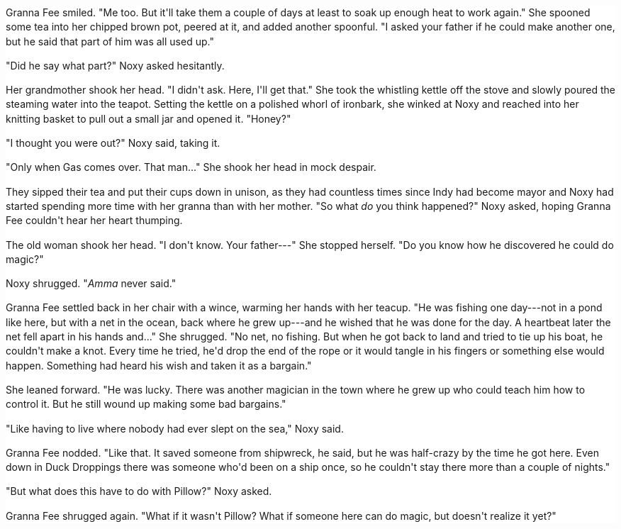 Granna Fee smiled.  "Me too.  But it'll take them a couple of days at
least to soak up enough heat to work again."  She spooned some tea
into her chipped brown pot, peered at it, and added another spoonful.
"I asked your father if he could make another one, but he said that
part of him was all used up."

"Did he say what part?" Noxy asked hesitantly.

Her grandmother shook her head.  "I didn't ask.  Here, I'll get that."
She took the whistling kettle off the stove and slowly poured the
steaming water into the teapot.  Setting the kettle on a polished
whorl of ironbark, she winked at Noxy and reached into her knitting
basket to pull out a small jar and opened it.  "Honey?"

"I thought you were out?" Noxy said, taking it.

"Only when Gas comes over.  That man..."  She shook her head in mock
despair.

They sipped their tea and put their cups down in unison, as they had
countless times since Indy had become mayor and Noxy had started
spending more time with her granna than with her mother.  "So what
*do* you think happened?" Noxy asked, hoping Granna Fee couldn't hear
her heart thumping.

The old woman shook her head.  "I don't know.  Your father---" She
stopped herself.  "Do you know how he discovered he could do magic?"

Noxy shrugged.  "*Amma* never said."

Granna Fee settled back in her chair with a wince, warming her hands
with her teacup.  "He was fishing one day---not in a pond like here,
but with a net in the ocean, back where he grew up---and he wished
that he was done for the day.  A heartbeat later the net fell apart in
his hands and..."  She shrugged.  "No net, no fishing.  But when he
got back to land and tried to tie up his boat, he couldn't make a
knot.  Every time he tried, he'd drop the end of the rope or it would
tangle in his fingers or something else would happen.  Something had
heard his wish and taken it as a bargain."

She leaned forward.  "He was lucky.  There was another magician in the
town where he grew up who could teach him how to control it.  But he
still wound up making some bad bargains."

"Like having to live where nobody had ever slept on the sea," Noxy
said.

Granna Fee nodded.  "Like that.  It saved someone from shipwreck, he
said, but he was half-crazy by the time he got here.  Even down in
Duck Droppings there was someone who'd been on a ship once, so he
couldn't stay there more than a couple of nights."

"But what does this have to do with Pillow?" Noxy asked.

Granna Fee shrugged again.  "What if it wasn't Pillow?  What if
someone here can do magic, but doesn't realize it yet?"
